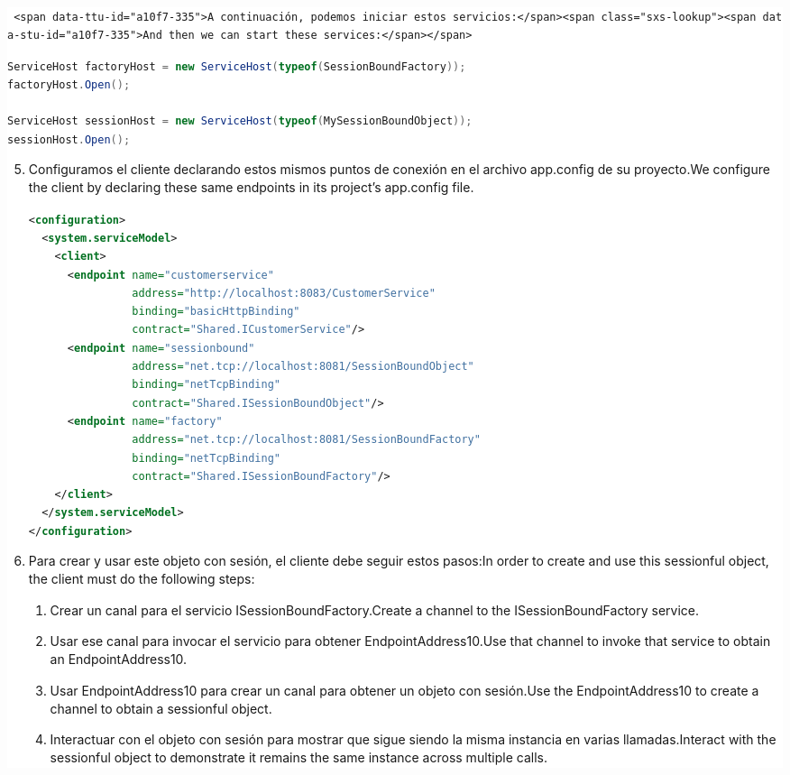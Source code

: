      <span data-ttu-id="a10f7-335">A continuación, podemos iniciar estos servicios:</span><span class="sxs-lookup"><span data-stu-id="a10f7-335">And then we can start these services:</span></span>  
  
   ```csharp
   ServiceHost factoryHost = new ServiceHost(typeof(SessionBoundFactory));  
   factoryHost.Open();  
  
   ServiceHost sessionHost = new ServiceHost(typeof(MySessionBoundObject));  
   sessionHost.Open();  
   ```  
  
5. <span data-ttu-id="a10f7-336">Configuramos el cliente declarando estos mismos puntos de conexión en el archivo app.config de su proyecto.</span><span class="sxs-lookup"><span data-stu-id="a10f7-336">We configure the client by declaring these same endpoints in its project’s app.config file.</span></span>  
  
    ```xml  
    <configuration>  
      <system.serviceModel>  
        <client>  
          <endpoint name="customerservice"  
                    address="http://localhost:8083/CustomerService"  
                    binding="basicHttpBinding"  
                    contract="Shared.ICustomerService"/>  
          <endpoint name="sessionbound"  
                    address="net.tcp://localhost:8081/SessionBoundObject"  
                    binding="netTcpBinding"  
                    contract="Shared.ISessionBoundObject"/>  
          <endpoint name="factory"  
                    address="net.tcp://localhost:8081/SessionBoundFactory"  
                    binding="netTcpBinding"  
                    contract="Shared.ISessionBoundFactory"/>  
        </client>  
      </system.serviceModel>  
    </configuration>  
    ```  
  
6. <span data-ttu-id="a10f7-337">Para crear y usar este objeto con sesión, el cliente debe seguir estos pasos:</span><span class="sxs-lookup"><span data-stu-id="a10f7-337">In order to create and use this sessionful object, the client must do the following steps:</span></span>  
  
    1. <span data-ttu-id="a10f7-338">Crear un canal para el servicio ISessionBoundFactory.</span><span class="sxs-lookup"><span data-stu-id="a10f7-338">Create a channel to the ISessionBoundFactory service.</span></span>  
  
    2. <span data-ttu-id="a10f7-339">Usar ese canal para invocar el servicio para obtener EndpointAddress10.</span><span class="sxs-lookup"><span data-stu-id="a10f7-339">Use that channel to invoke that service to obtain an EndpointAddress10.</span></span>  
  
    3. <span data-ttu-id="a10f7-340">Usar EndpointAddress10 para crear un canal para obtener un objeto con sesión.</span><span class="sxs-lookup"><span data-stu-id="a10f7-340">Use the EndpointAddress10 to create a channel to obtain a sessionful object.</span></span>  
  
    4. <span data-ttu-id="a10f7-341">Interactuar con el objeto con sesión para mostrar que sigue siendo la misma instancia en varias llamadas.</span><span class="sxs-lookup"><span data-stu-id="a10f7-341">Interact with the sessionful object to demonstrate it remains the same instance across multiple calls.</span></span>  
  